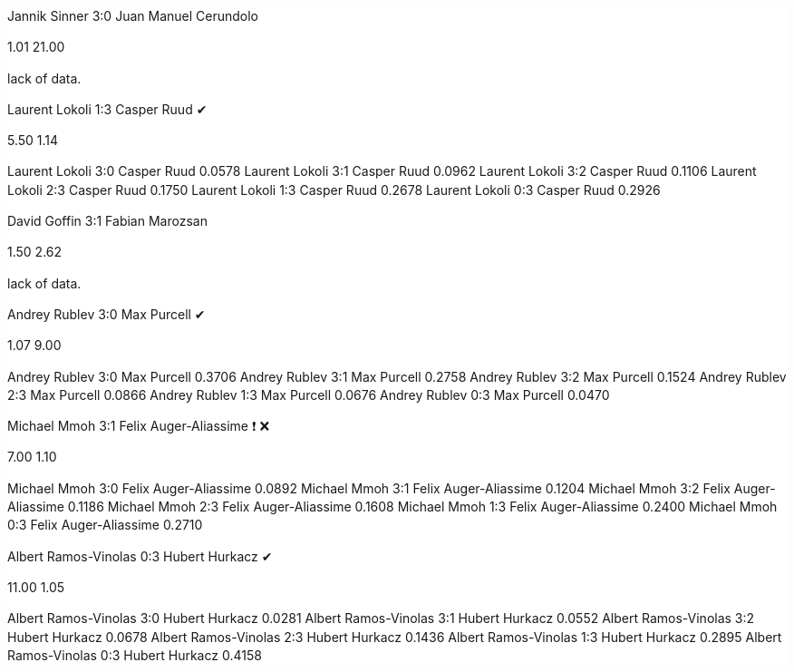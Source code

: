 

Jannik Sinner  3:0  Juan Manuel Cerundolo

1.01    21.00

lack of data.




Laurent Lokoli  1:3  Casper Ruud    ✔

5.50    1.14

Laurent Lokoli 3:0 Casper Ruud 0.0578
Laurent Lokoli 3:1 Casper Ruud 0.0962
Laurent Lokoli 3:2 Casper Ruud 0.1106
Laurent Lokoli 2:3 Casper Ruud 0.1750
Laurent Lokoli 1:3 Casper Ruud 0.2678
Laurent Lokoli 0:3 Casper Ruud 0.2926



David Goffin  3:1  Fabian Marozsan

1.50    2.62

lack of data.




Andrey Rublev  3:0  Max Purcell    ✔

1.07    9.00

Andrey Rublev 3:0 Max Purcell 0.3706
Andrey Rublev 3:1 Max Purcell 0.2758
Andrey Rublev 3:2 Max Purcell 0.1524
Andrey Rublev 2:3 Max Purcell 0.0866
Andrey Rublev 1:3 Max Purcell 0.0676
Andrey Rublev 0:3 Max Purcell 0.0470



Michael Mmoh  3:1  Felix Auger-Aliassime    ❗    ❌

7.00    1.10

Michael Mmoh 3:0 Felix Auger-Aliassime 0.0892
Michael Mmoh 3:1 Felix Auger-Aliassime 0.1204
Michael Mmoh 3:2 Felix Auger-Aliassime 0.1186
Michael Mmoh 2:3 Felix Auger-Aliassime 0.1608
Michael Mmoh 1:3 Felix Auger-Aliassime 0.2400
Michael Mmoh 0:3 Felix Auger-Aliassime 0.2710



Albert Ramos-Vinolas  0:3  Hubert Hurkacz    ✔

11.00    1.05

Albert Ramos-Vinolas 3:0 Hubert Hurkacz 0.0281
Albert Ramos-Vinolas 3:1 Hubert Hurkacz 0.0552
Albert Ramos-Vinolas 3:2 Hubert Hurkacz 0.0678
Albert Ramos-Vinolas 2:3 Hubert Hurkacz 0.1436
Albert Ramos-Vinolas 1:3 Hubert Hurkacz 0.2895
Albert Ramos-Vinolas 0:3 Hubert Hurkacz 0.4158
